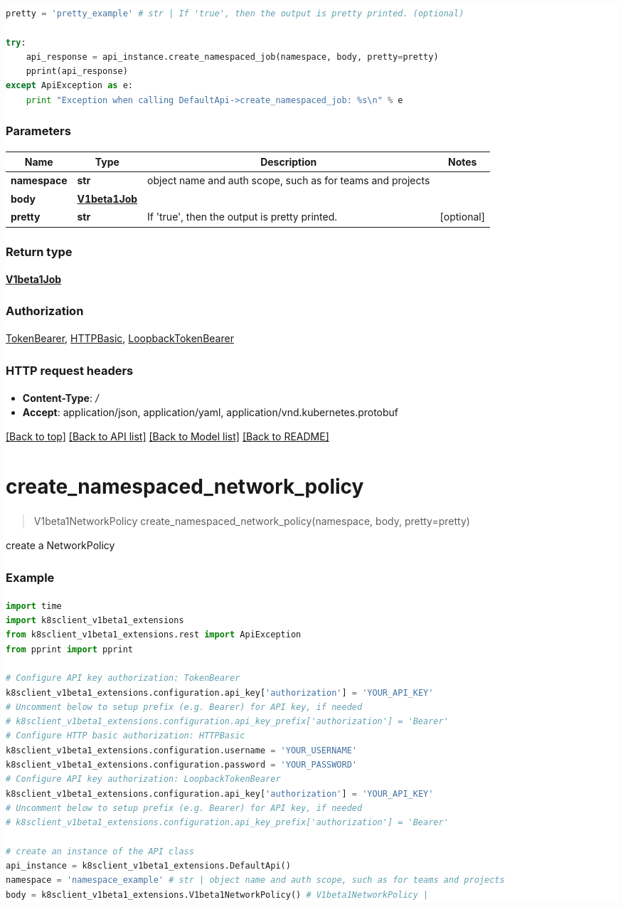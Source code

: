 ```python
pretty = 'pretty_example' # str | If 'true', then the output is pretty printed. (optional)

try: 
    api_response = api_instance.create_namespaced_job(namespace, body, pretty=pretty)
    pprint(api_response)
except ApiException as e:
    print "Exception when calling DefaultApi->create_namespaced_job: %s\n" % e
```

### Parameters

Name | Type | Description  | Notes
------------- | ------------- | ------------- | -------------
 **namespace** | **str**| object name and auth scope, such as for teams and projects | 
 **body** | [**V1beta1Job**](V1beta1Job.md)|  | 
 **pretty** | **str**| If &#39;true&#39;, then the output is pretty printed. | [optional] 

### Return type

[**V1beta1Job**](V1beta1Job.md)

### Authorization

[TokenBearer](../README.md#TokenBearer), [HTTPBasic](../README.md#HTTPBasic), [LoopbackTokenBearer](../README.md#LoopbackTokenBearer)

### HTTP request headers

 - **Content-Type**: */*
 - **Accept**: application/json, application/yaml, application/vnd.kubernetes.protobuf

[[Back to top]](#) [[Back to API list]](../README.md#documentation-for-api-endpoints) [[Back to Model list]](../README.md#documentation-for-models) [[Back to README]](../README.md)

# **create_namespaced_network_policy**
> V1beta1NetworkPolicy create_namespaced_network_policy(namespace, body, pretty=pretty)



create a NetworkPolicy

### Example 
```python
import time
import k8sclient_v1beta1_extensions
from k8sclient_v1beta1_extensions.rest import ApiException
from pprint import pprint

# Configure API key authorization: TokenBearer
k8sclient_v1beta1_extensions.configuration.api_key['authorization'] = 'YOUR_API_KEY'
# Uncomment below to setup prefix (e.g. Bearer) for API key, if needed
# k8sclient_v1beta1_extensions.configuration.api_key_prefix['authorization'] = 'Bearer'
# Configure HTTP basic authorization: HTTPBasic
k8sclient_v1beta1_extensions.configuration.username = 'YOUR_USERNAME'
k8sclient_v1beta1_extensions.configuration.password = 'YOUR_PASSWORD'
# Configure API key authorization: LoopbackTokenBearer
k8sclient_v1beta1_extensions.configuration.api_key['authorization'] = 'YOUR_API_KEY'
# Uncomment below to setup prefix (e.g. Bearer) for API key, if needed
# k8sclient_v1beta1_extensions.configuration.api_key_prefix['authorization'] = 'Bearer'

# create an instance of the API class
api_instance = k8sclient_v1beta1_extensions.DefaultApi()
namespace = 'namespace_example' # str | object name and auth scope, such as for teams and projects
body = k8sclient_v1beta1_extensions.V1beta1NetworkPolicy() # V1beta1NetworkPolicy | 
```